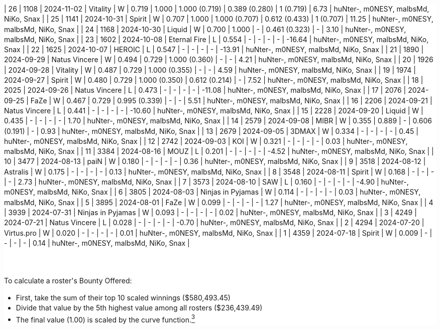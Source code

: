 |           26 |     1108 | 2024-11-02 | Vitality          | W   | 0.719      | 1.000        | 1.000 (0.719)    | 0.389 (0.280)    | 1 (0.719) |     6.73 | huNter-, m0NESY, malbsMd, NiKo, Snax |
|           25 |     1141 | 2024-10-31 | Spirit            | W   | 0.707      | 1.000        | 1.000 (0.707)    | 0.612 (0.433)    | 1 (0.707) |    11.25 | huNter-, m0NESY, malbsMd, NiKo, Snax |
|           24 |     1168 | 2024-10-30 | Liquid            | W   | 0.700      | 1.000        | -                | 0.461 (0.323)    | -         |     3.10 | huNter-, m0NESY, malbsMd, NiKo, Snax |
|           23 |     1602 | 2024-10-08 | Eternal Fire      | L   | 0.554      | -            | -                | -                | -         |   -16.64 | huNter-, m0NESY, malbsMd, NiKo, Snax |
|           22 |     1625 | 2024-10-07 | HEROIC            | L   | 0.547      | -            | -                | -                | -         |   -13.91 | huNter-, m0NESY, malbsMd, NiKo, Snax |
|           21 |     1890 | 2024-09-29 | Natus Vincere     | W   | 0.494      | 0.729        | 1.000 (0.360)    | -                | -         |     4.21 | huNter-, m0NESY, malbsMd, NiKo, Snax |
|           20 |     1926 | 2024-09-28 | Vitality          | W   | 0.487      | 0.729        | 1.000 (0.355)    | -                | -         |     4.59 | huNter-, m0NESY, malbsMd, NiKo, Snax |
|           19 |     1974 | 2024-09-27 | Spirit            | W   | 0.480      | 0.729        | 1.000 (0.350)    | 0.612 (0.214)    | -         |     7.52 | huNter-, m0NESY, malbsMd, NiKo, Snax |
|           18 |     2025 | 2024-09-26 | Natus Vincere     | L   | 0.473      | -            | -                | -                | -         |   -11.08 | huNter-, m0NESY, malbsMd, NiKo, Snax |
|           17 |     2076 | 2024-09-25 | FaZe              | W   | 0.467      | 0.729        | 0.995 (0.339)    | -                | -         |     5.51 | huNter-, m0NESY, malbsMd, NiKo, Snax |
|           16 |     2206 | 2024-09-21 | Natus Vincere     | L   | 0.441      | -            | -                | -                | -         |   -10.60 | huNter-, m0NESY, malbsMd, NiKo, Snax |
|           15 |     2228 | 2024-09-20 | Liquid            | W   | 0.435      | -            | -                | -                | -         |     1.70 | huNter-, m0NESY, malbsMd, NiKo, Snax |
|           14 |     2579 | 2024-09-08 | MIBR              | W   | 0.355      | 0.889        | -                | 0.606 (0.191)    | -         |     0.93 | huNter-, m0NESY, malbsMd, NiKo, Snax |
|           13 |     2679 | 2024-09-05 | 3DMAX             | W   | 0.334      | -            | -                | -                | -         |     0.45 | huNter-, m0NESY, malbsMd, NiKo, Snax |
|           12 |     2742 | 2024-09-03 | KOI               | W   | 0.321      | -            | -                | -                | -         |     0.03 | huNter-, m0NESY, malbsMd, NiKo, Snax |
|           11 |     3384 | 2024-08-16 | MOUZ              | L   | 0.201      | -            | -                | -                | -         |    -4.52 | huNter-, m0NESY, malbsMd, NiKo, Snax |
|           10 |     3477 | 2024-08-13 | paiN              | W   | 0.180      | -            | -                | -                | -         |     0.36 | huNter-, m0NESY, malbsMd, NiKo, Snax |
|            9 |     3518 | 2024-08-12 | Astralis          | W   | 0.175      | -            | -                | -                | -         |     0.13 | huNter-, m0NESY, malbsMd, NiKo, Snax |
|            8 |     3548 | 2024-08-11 | Spirit            | W   | 0.168      | -            | -                | -                | -         |     2.73 | huNter-, m0NESY, malbsMd, NiKo, Snax |
|            7 |     3573 | 2024-08-10 | SAW               | L   | 0.160      | -            | -                | -                | -         |    -4.90 | huNter-, m0NESY, malbsMd, NiKo, Snax |
|            6 |     3805 | 2024-08-03 | Ninjas in Pyjamas | W   | 0.114      | -            | -                | -                | -         |     0.03 | huNter-, m0NESY, malbsMd, NiKo, Snax |
|            5 |     3895 | 2024-08-01 | FaZe              | W   | 0.099      | -            | -                | -                | -         |     1.27 | huNter-, m0NESY, malbsMd, NiKo, Snax |
|            4 |     3939 | 2024-07-31 | Ninjas in Pyjamas | W   | 0.093      | -            | -                | -                | -         |     0.02 | huNter-, m0NESY, malbsMd, NiKo, Snax |
|            3 |     4249 | 2024-07-21 | Natus Vincere     | L   | 0.028      | -            | -                | -                | -         |    -0.70 | huNter-, m0NESY, malbsMd, NiKo, Snax |
|            2 |     4294 | 2024-07-20 | Virtus.pro        | W   | 0.020      | -            | -                | -                | -         |     0.01 | huNter-, m0NESY, malbsMd, NiKo, Snax |
|            1 |     4359 | 2024-07-18 | Spirit            | W   | 0.009      | -            | -                | -                | -         |     0.14 | huNter-, m0NESY, malbsMd, NiKo, Snax |

<br />
<span id="table2"></span><br />
To calculate a roster's Bounty Offered:<br />

- First, take the sum of their top 10 scaled winnings ($580,493.45)
- Divide that value by the 5th highest value among all rosters ($236,439.49)
- The final value (1.00) is scaled by the curve function.[<sup>3</sup>](#curveFunction)
